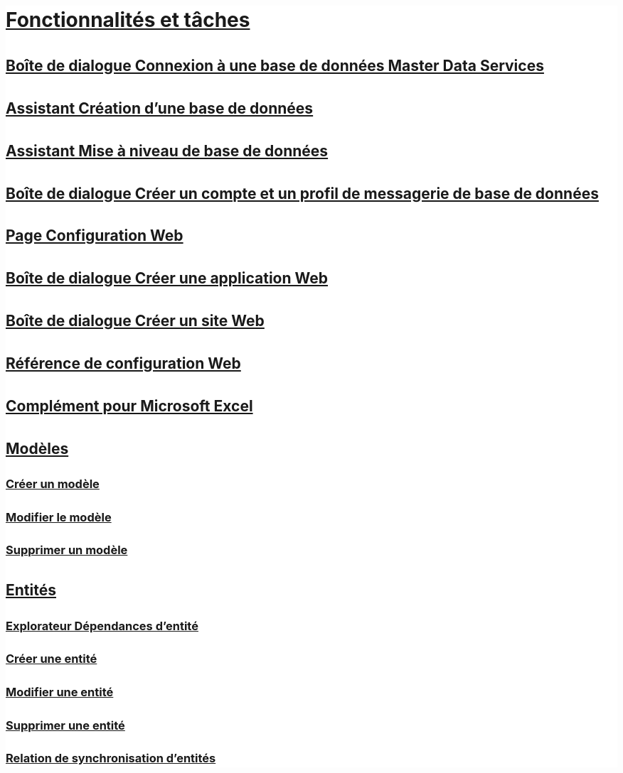 # [Fonctionnalités et tâches](master-data-services-features-and-tasks.md)  
## [Boîte de dialogue Connexion à une base de données Master Data Services](connect-to-a-master-data-services-database-dialog-box.md)  
## [Assistant Création d’une base de données](create-database-wizard-master-data-services-configuration-manager.md)  
## [Assistant Mise à niveau de base de données](upgrade-database-wizard-master-data-services-configuration-manager.md)  
## [Boîte de dialogue Créer un compte et un profil de messagerie de base de données](create-database-mail-profile-and-account-dialog-box.md)  
## [Page Configuration Web](web-configuration-page-master-data-services-configuration-manager.md)  
## [Boîte de dialogue Créer une application Web](create-web-application-dialog-box-master-data-services-configuration-manager.md)  
## [Boîte de dialogue Créer un site Web](create-website-dialog-box-master-data-services-configuration-manager.md)  
## [Référence de configuration Web](web-configuration-reference-master-data-services.md)  

## [Complément pour Microsoft Excel](../master-data-services/microsoft-excel-add-in/master-data-services-add-in-for-microsoft-excel.md)

## [Modèles](models-master-data-services.md)  
### [Créer un modèle](create-a-model-master-data-services.md)  
### [Modifier le modèle](edit-model-master-data-services.md)  
### [Supprimer un modèle](delete-a-model-master-data-services.md)  

## [Entités](entities-master-data-services.md)  
### [Explorateur Dépendances d’entité](entity-dependencies-explorer.md)  
### [Créer une entité](create-an-entity-master-data-services.md)  
### [Modifier une entité](edit-an-entity-master-data-services.md)  
### [Supprimer une entité](delete-an-entity-master-data-services.md)  
### [Relation de synchronisation d’entités](entity-sync-relationship-master-data-services.md)  